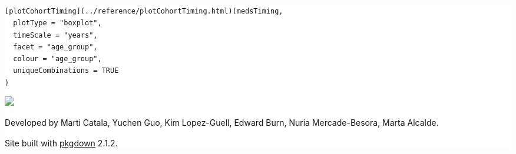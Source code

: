     
    [plotCohortTiming](../reference/plotCohortTiming.html)(medsTiming,
      plotType = "boxplot",
      timeScale = "years",
      facet = "age_group",
      colour = "age_group",
      uniqueCombinations = TRUE
    )

![](summarise_cohort_timing_files/figure-html/unnamed-chunk-7-1.png)

Developed by Marti Catala, Yuchen Guo, Kim Lopez-Guell, Edward Burn, Nuria Mercade-Besora, Marta Alcalde.

Site built with [pkgdown](https://pkgdown.r-lib.org/) 2.1.2.
